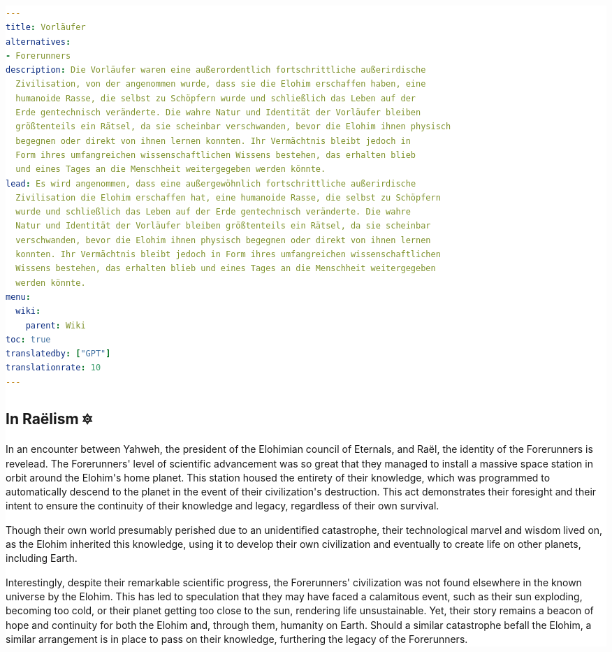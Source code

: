```yaml
---
title: Vorläufer
alternatives:
- Forerunners
description: Die Vorläufer waren eine außerordentlich fortschrittliche außerirdische
  Zivilisation, von der angenommen wurde, dass sie die Elohim erschaffen haben, eine
  humanoide Rasse, die selbst zu Schöpfern wurde und schließlich das Leben auf der
  Erde gentechnisch veränderte. Die wahre Natur und Identität der Vorläufer bleiben
  größtenteils ein Rätsel, da sie scheinbar verschwanden, bevor die Elohim ihnen physisch
  begegnen oder direkt von ihnen lernen konnten. Ihr Vermächtnis bleibt jedoch in
  Form ihres umfangreichen wissenschaftlichen Wissens bestehen, das erhalten blieb
  und eines Tages an die Menschheit weitergegeben werden könnte.
lead: Es wird angenommen, dass eine außergewöhnlich fortschrittliche außerirdische
  Zivilisation die Elohim erschaffen hat, eine humanoide Rasse, die selbst zu Schöpfern
  wurde und schließlich das Leben auf der Erde gentechnisch veränderte. Die wahre
  Natur und Identität der Vorläufer bleiben größtenteils ein Rätsel, da sie scheinbar
  verschwanden, bevor die Elohim ihnen physisch begegnen oder direkt von ihnen lernen
  konnten. Ihr Vermächtnis bleibt jedoch in Form ihres umfangreichen wissenschaftlichen
  Wissens bestehen, das erhalten blieb und eines Tages an die Menschheit weitergegeben
  werden könnte.
menu:
  wiki:
    parent: Wiki
toc: true
translatedby: ["GPT"]
translationrate: 10
---
```


## In Raëlism 🔯

In an encounter between Yahweh, the president of the Elohimian council of Eternals, and Raël, the identity of the Forerunners is revelead. The Forerunners' level of scientific advancement was so great that they managed to install a massive space station in orbit around the Elohim's home planet. This station housed the entirety of their knowledge, which was programmed to automatically descend to the planet in the event of their civilization's destruction. This act demonstrates their foresight and their intent to ensure the continuity of their knowledge and legacy, regardless of their own survival.

Though their own world presumably perished due to an unidentified catastrophe, their technological marvel and wisdom lived on, as the Elohim inherited this knowledge, using it to develop their own civilization and eventually to create life on other planets, including Earth.

Interestingly, despite their remarkable scientific progress, the Forerunners' civilization was not found elsewhere in the known universe by the Elohim. This has led to speculation that they may have faced a calamitous event, such as their sun exploding, becoming too cold, or their planet getting too close to the sun, rendering life unsustainable. Yet, their story remains a beacon of hope and continuity for both the Elohim and, through them, humanity on Earth. Should a similar catastrophe befall the Elohim, a similar arrangement is in place to pass on their knowledge, furthering the legacy of the Forerunners.
